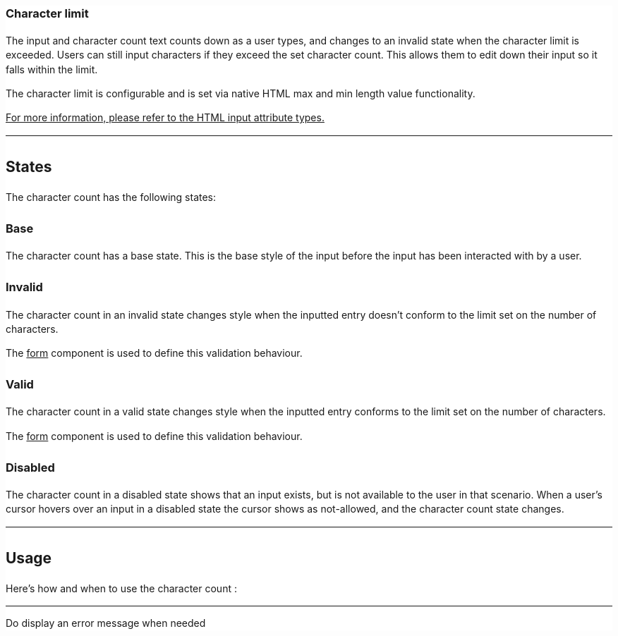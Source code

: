 ### Character limit

The input and character count text counts down as a user types, and changes to an invalid state when the character limit is exceeded. Users can still input characters if they exceed the set character count. This allows them to edit down their input so it falls within the limit.  
  
The character limit is configurable and is set via native HTML max and min length value functionality.  
  
[For more information, please refer to the HTML input attribute types.](https://developer.mozilla.org/en-US/docs/Web/HTML/Element/input#attributes)

* * *

States
------

The character count has the following states:

### Base

The character count has a base state. This is the base style of the input before the input has been interacted with by a user.

### Invalid

The character count in an invalid state changes style when the inputted entry doesn’t conform to the limit set on the number of characters.  
  
The [form](https://www.newskit.co.uk/components/form/) component is used to define this validation behaviour.

### Valid

The character count in a valid state changes style when the inputted entry conforms to the limit set on the number of characters.  
  
The [form](https://www.newskit.co.uk/components/form/) component is used to define this validation behaviour.

### Disabled

The character count in a disabled state shows that an input exists, but is not available to the user in that scenario. When a user’s cursor hovers over an input in a disabled state the cursor shows as not-allowed, and the character count state changes.

* * *

Usage
-----

Here’s how and when to use the character count :

* * *

Do display an error message when needed
